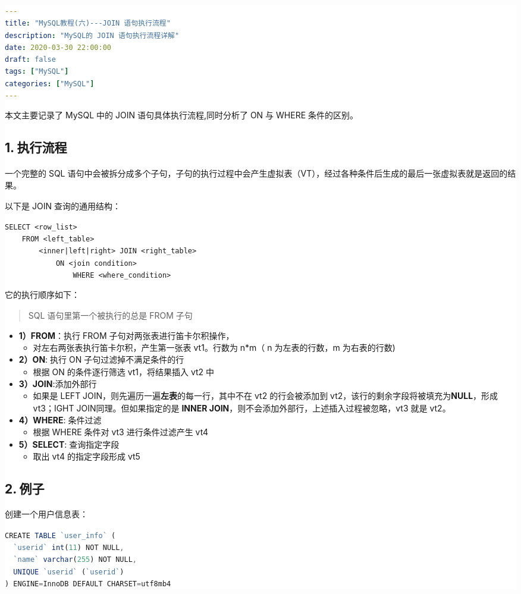 ```yaml
---
title: "MySQL教程(六)---JOIN 语句执行流程"
description: "MySQL的 JOIN 语句执行流程详解"
date: 2020-03-30 22:00:00
draft: false
tags: ["MySQL"]
categories: ["MySQL"]
---
```


本文主要记录了 MySQL 中的 JOIN 语句具体执行流程,同时分析了 ON 与 WHERE 条件的区别。



## 1. 执行流程

一个完整的 SQL 语句中会被拆分成多个子句，子句的执行过程中会产生虚拟表（VT），经过各种条件后生成的最后一张虚拟表就是返回的结果。

以下是 JOIN 查询的通用结构：

```mysql
SELECT <row_list>   
	FROM <left_table>     
		<inner|left|right> JOIN <right_table>       
			ON <join condition>         
				WHERE <where_condition>
```

它的执行顺序如下：

> SQL 语句里第一个被执行的总是 FROM 子句

- **1）FROM**：执行 FROM 子句对两张表进行笛卡尔积操作，
  - 对左右两张表执行笛卡尔积，产生第一张表 vt1。行数为 n*m（ n 为左表的行数，m 为右表的行数)
- **2）ON**: 执行 ON 子句过滤掉不满足条件的行
  - 根据 ON 的条件逐行筛选 vt1，将结果插入 vt2 中
- **3）JOIN**:添加外部行
  - 如果是 LEFT JOIN，则先遍历一遍**左表**的每一行，其中不在 vt2 的行会被添加到 vt2，该行的剩余字段将被填充为**NULL**，形成 vt3；IGHT JOIN同理。但如果指定的是 **INNER JOIN**，则不会添加外部行，上述插入过程被忽略，vt3 就是 vt2。
- **4）WHERE**: 条件过滤
  - 根据 WHERE 条件对 vt3 进行条件过滤产生 vt4
- **5）SELECT**: 查询指定字段
  - 取出 vt4 的指定字段形成 vt5



## 2. 例子

创建一个用户信息表：

```javascript
CREATE TABLE `user_info` (
  `userid` int(11) NOT NULL,
  `name` varchar(255) NOT NULL,
  UNIQUE `userid` (`userid`)
) ENGINE=InnoDB DEFAULT CHARSET=utf8mb4
```
